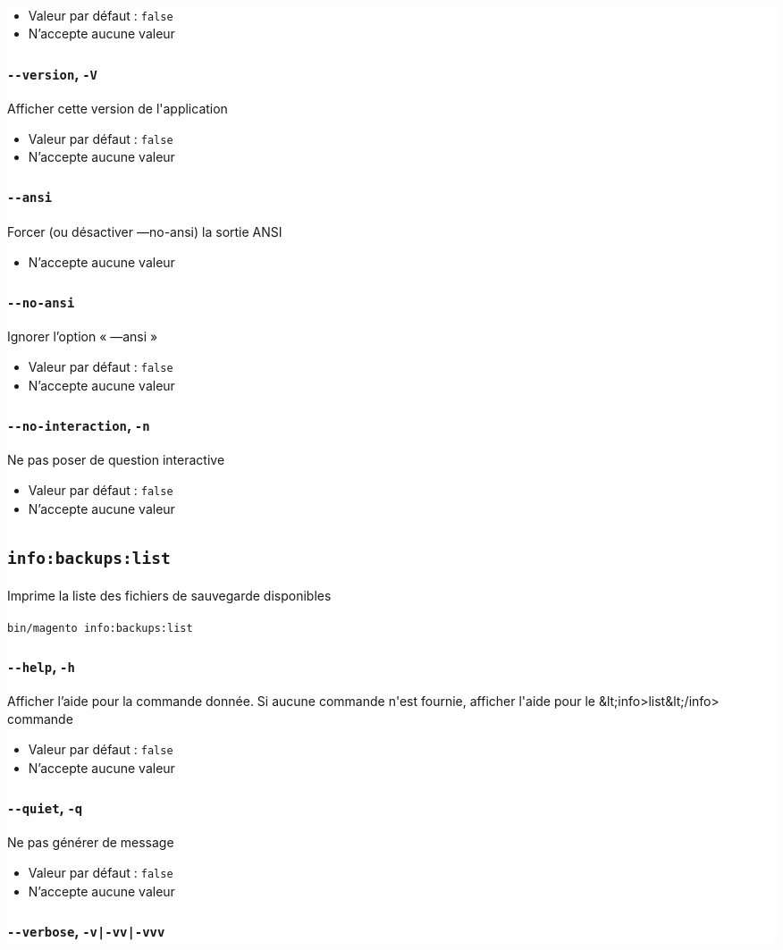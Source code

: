- Valeur par défaut : `false`
- N’accepte aucune valeur

### `--version`, `-V`

Afficher cette version de l&#39;application

- Valeur par défaut : `false`
- N’accepte aucune valeur

### `--ansi`

Forcer (ou désactiver —no-ansi) la sortie ANSI

- N’accepte aucune valeur

### `--no-ansi`

Ignorer l’option « —ansi »

- Valeur par défaut : `false`
- N’accepte aucune valeur

### `--no-interaction`, `-n`

Ne pas poser de question interactive

- Valeur par défaut : `false`
- N’accepte aucune valeur


## `info:backups:list`

Imprime la liste des fichiers de sauvegarde disponibles

```bash
bin/magento info:backups:list
```

### `--help`, `-h`

Afficher l’aide pour la commande donnée. Si aucune commande n&#39;est fournie, afficher l&#39;aide pour le \&lt;info>list\&lt;/info> commande

- Valeur par défaut : `false`
- N’accepte aucune valeur

### `--quiet`, `-q`

Ne pas générer de message

- Valeur par défaut : `false`
- N’accepte aucune valeur

### `--verbose`, `-v|-vv|-vvv`

